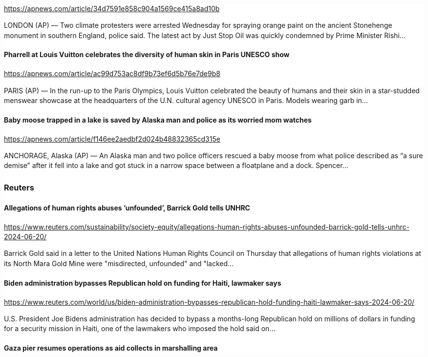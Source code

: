 <span style="color: blue!80!green"><https://apnews.com/article/34d7591e858c904a1569ce415a8ad10b></span>

LONDON (AP) — Two climate protesters were arrested Wednesday for
spraying orange paint on the ancient Stonehenge monument in southern
England, police said. The latest act by Just Stop Oil was quickly
condemned by Prime Minister Rishi...

#### Pharrell at Louis Vuitton celebrates the diversity of human skin in Paris UNESCO show

<span style="color: blue!80!green"><https://apnews.com/article/ac99d753ac8df9b73ef6d5b76e7de9b8></span>

PARIS (AP) — In the run-up to the Paris Olympics, Louis Vuitton
celebrated the beauty of humans and their skin in a star-studded
menswear showcase at the headquarters of the U.N. cultural agency UNESCO
in Paris. Models wearing garb in...

#### Baby moose trapped in a lake is saved by Alaska man and police as its worried mom watches

<span style="color: blue!80!green"><https://apnews.com/article/f146ee2aedbf2d024b48832365cd315e></span>

ANCHORAGE, Alaska (AP) — An Alaska man and two police officers rescued a
baby moose from what police described as “a sure demise” after it fell
into a lake and got stuck in a narrow space between a floatplane and a
dock. Spencer...

### Reuters

#### Allegations of human rights abuses ’unfounded’, Barrick Gold tells UNHRC

<span style="color: blue!80!green"><https://www.reuters.com/sustainability/society-equity/allegations-human-rights-abuses-unfounded-barrick-gold-tells-unhrc-2024-06-20/></span>

Barrick Gold said in a letter to the United Nations Human Rights Council
on Thursday that allegations of human rights violations at its North
Mara Gold Mine were "misdirected, unfounded" and "lacked...

#### Biden administration bypasses Republican hold on funding for Haiti, lawmaker says

<span style="color: blue!80!green"><https://www.reuters.com/world/us/biden-administration-bypasses-republican-hold-funding-haiti-lawmaker-says-2024-06-20/></span>

U.S. President Joe Bidens administration has decided to bypass a
months-long Republican hold on millions of dollars in funding for a
security mission in Haiti, one of the lawmakers who imposed the hold
said on...

#### Gaza pier resumes operations as aid collects in marshalling area
